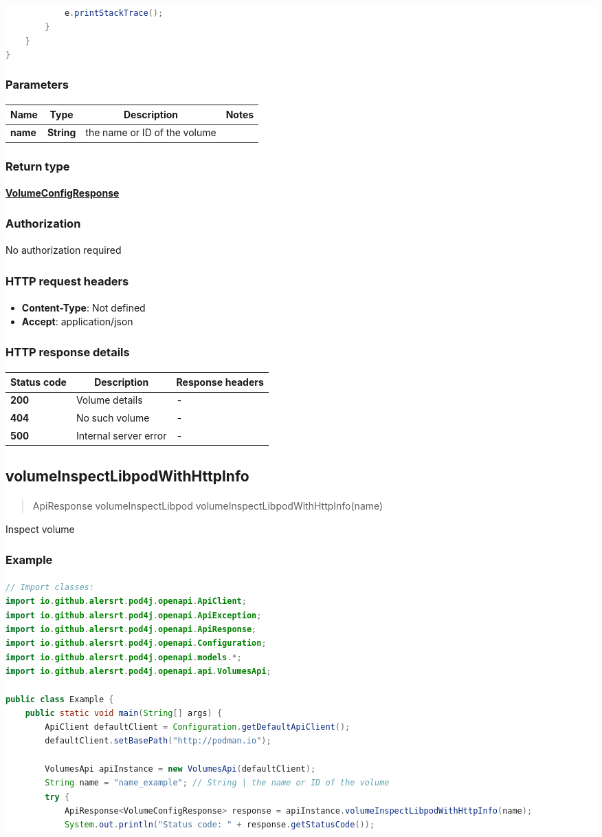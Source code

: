 ```java
            e.printStackTrace();
        }
    }
}
```

### Parameters


| Name | Type | Description  | Notes |
|------------- | ------------- | ------------- | -------------|
| **name** | **String**| the name or ID of the volume | |

### Return type

[**VolumeConfigResponse**](VolumeConfigResponse.md)


### Authorization

No authorization required

### HTTP request headers

- **Content-Type**: Not defined
- **Accept**: application/json

### HTTP response details
| Status code | Description | Response headers |
|-------------|-------------|------------------|
| **200** | Volume details |  -  |
| **404** | No such volume |  -  |
| **500** | Internal server error |  -  |

## volumeInspectLibpodWithHttpInfo

> ApiResponse<VolumeConfigResponse> volumeInspectLibpod volumeInspectLibpodWithHttpInfo(name)

Inspect volume

### Example

```java
// Import classes:
import io.github.alersrt.pod4j.openapi.ApiClient;
import io.github.alersrt.pod4j.openapi.ApiException;
import io.github.alersrt.pod4j.openapi.ApiResponse;
import io.github.alersrt.pod4j.openapi.Configuration;
import io.github.alersrt.pod4j.openapi.models.*;
import io.github.alersrt.pod4j.openapi.api.VolumesApi;

public class Example {
    public static void main(String[] args) {
        ApiClient defaultClient = Configuration.getDefaultApiClient();
        defaultClient.setBasePath("http://podman.io");

        VolumesApi apiInstance = new VolumesApi(defaultClient);
        String name = "name_example"; // String | the name or ID of the volume
        try {
            ApiResponse<VolumeConfigResponse> response = apiInstance.volumeInspectLibpodWithHttpInfo(name);
            System.out.println("Status code: " + response.getStatusCode());
```